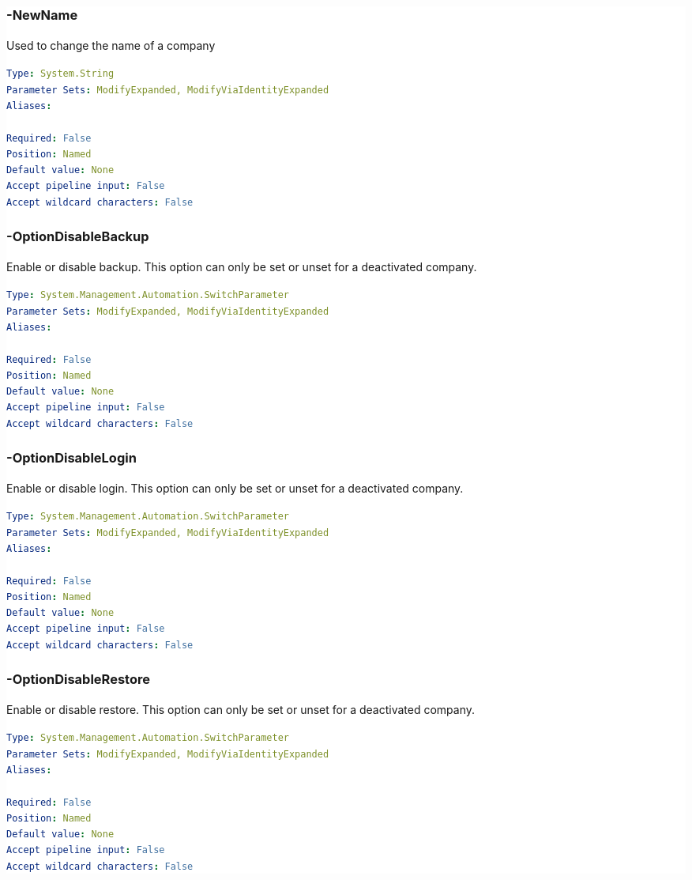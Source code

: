 ### -NewName
Used to change the name of a company

```yaml
Type: System.String
Parameter Sets: ModifyExpanded, ModifyViaIdentityExpanded
Aliases:

Required: False
Position: Named
Default value: None
Accept pipeline input: False
Accept wildcard characters: False
```

### -OptionDisableBackup
Enable or disable backup.
This option can only be set or unset for a deactivated company.

```yaml
Type: System.Management.Automation.SwitchParameter
Parameter Sets: ModifyExpanded, ModifyViaIdentityExpanded
Aliases:

Required: False
Position: Named
Default value: None
Accept pipeline input: False
Accept wildcard characters: False
```

### -OptionDisableLogin
Enable or disable login.
This option can only be set or unset for a deactivated company.

```yaml
Type: System.Management.Automation.SwitchParameter
Parameter Sets: ModifyExpanded, ModifyViaIdentityExpanded
Aliases:

Required: False
Position: Named
Default value: None
Accept pipeline input: False
Accept wildcard characters: False
```

### -OptionDisableRestore
Enable or disable restore.
This option can only be set or unset for a deactivated company.

```yaml
Type: System.Management.Automation.SwitchParameter
Parameter Sets: ModifyExpanded, ModifyViaIdentityExpanded
Aliases:

Required: False
Position: Named
Default value: None
Accept pipeline input: False
Accept wildcard characters: False
```
